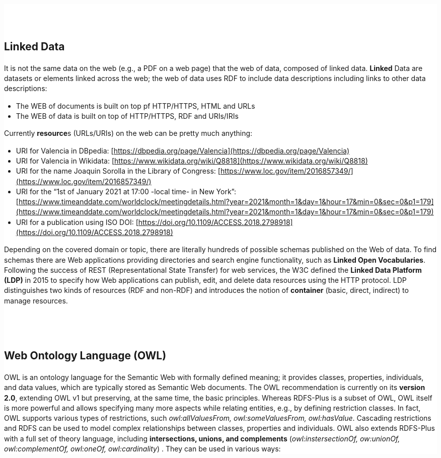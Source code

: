 
<br/><br/>



## Linked Data

   
It is not the same data on the web (e.g., a PDF on a web page) that the web of data, composed of linked data. **Linked** Data are datasets or elements linked across the web; the web of data uses RDF to include data descriptions including links to other data descriptions:
- The WEB of documents is built on top pf HTTP/HTTPS, HTML and URLs
- The WEB of data is built on top of HTTP/HTTPS, RDF and URIs/IRIs
 
Currently **resource**s (URLs/URIs) on the web can be pretty much anything:
   
- URI for Valencia in DBpedia: [https://dbpedia.org/page/Valencia](https://dbpedia.org/page/Valencia)
- URI for Valencia in Wikidata: [https://www.wikidata.org/wiki/Q8818](https://www.wikidata.org/wiki/Q8818)
- URI for the name Joaquin Sorolla in the Library of Congress: [https://www.loc.gov/item/2016857349/](https://www.loc.gov/item/2016857349/)
- URI for the “1st of January 2021 at 17:00 -local time-  in New York”: [https://www.timeanddate.com/worldclock/meetingdetails.html?year=2021&month=1&day=1&hour=17&min=0&sec=0&p1=179](https://www.timeanddate.com/worldclock/meetingdetails.html?year=2021&month=1&day=1&hour=17&min=0&sec=0&p1=179)
- URI for a publication using ISO DOI: [https://doi.org/10.1109/ACCESS.2018.2798918](https://doi.org/10.1109/ACCESS.2018.2798918)

Depending on the covered domain or topic, there are literally hundreds of possible schemas published on the Web of data. To find schemas there are Web applications providing directories and search engine functionality, such as **Linked Open Vocabularies**. 
Following the success of REST (Representational State Transfer) for web services, the W3C defined the **Linked Data Platform (LDP)** in 2015 to specify how Web applications can publish, edit, and delete data resources using the HTTP protocol. LDP distinguishes two kinds of resources (RDF and non-RDF) and introduces the notion of **container** (basic, direct, indirect) to manage resources.


<br/><br/>



## Web Ontology Language (OWL)

   
OWL is an ontology language for the Semantic Web with formally defined meaning; it provides classes, properties, individuals, and data values, which are typically stored as Semantic Web documents. The OWL recommendation is currently on its **version 2.0**, extending OWL v1 but preserving, at the same time, the basic principles.
Whereas RDFS-Plus is a subset of OWL, OWL itself is more powerful and allows specifying many more aspects while relating entities, e.g., by defining restriction classes. In fact, OWL supports various types of restrictions, such *owl:allValuesFrom, owl:someValuesFrom, owl:hasValue*. Cascading restrictions and RDFS can be used to model complex relationships between classes, properties and individuals.
OWL also extends RDFS-Plus with a full set of theory language, including **intersections, unions, and complements** (*owl:instersectionOf, ow:unionOf, owl:complementOf, owl:oneOf, owl:cardinality*) . They can be used in various ways:
